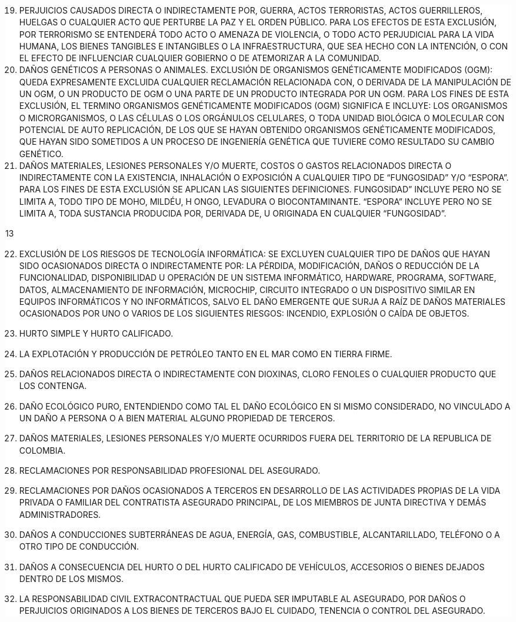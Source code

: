 19. PERJUICIOS CAUSADOS DIRECTA O INDIRECTAMENTE POR, GUERRA, ACTOS TERRORISTAS,  ACTOS  GUERRILLEROS,  HUELGAS  O  CUALQUIER ACTO  QUE PERTURBE LA PAZ Y EL ORDEN PÚBLICO.
PARA LOS EFECTOS DE ESTA EXCLUSIÓN, POR TERRORISMO SE ENTENDERÁ TODO ACTO O AMENAZA DE VIOLENCIA, O TODO ACTO PERJUDICIAL PARA LA VIDA HUMANA, LOS BIENES TANGIBLES E INTANGIBLES O LA INFRAESTRUCTURA, QUE SEA HECHO CON LA INTENCIÓN, O CON EL EFECTO DE INFLUENCIAR CUALQUIER GOBIERNO O DE ATEMORIZAR A LA COMUNIDAD.
20. DAÑOS GENÉTICOS A PERSONAS O ANIMALES. EXCLUSIÓN DE ORGANISMOS GENÉTICAMENTE  MODIFICADOS  (OGM):  QUEDA  EXPRESAMENTE  EXCLUIDA CUALQUIER  RECLAMACIÓN  RELACIONADA  CON,  O  DERIVADA  DE  LA MANIPULACIÓN DE UN OGM, O UN PRODUCTO DE OGM O UNA PARTE DE UN PRODUCTO INTEGRADA POR UN OGM. PARA LOS FINES DE ESTA EXCLUSIÓN, EL TERMINO ORGANISMOS GENÉTICAMENTE MODIFICADOS (OGM)  SIGNIFICA E INCLUYE:
LOS ORGANISMOS O MICRORGANISMOS, O LAS CÉLULAS O LOS ORGÁNULOS CELULARES, O TODA UNIDAD  BIOLÓGICA O MOLECULAR CON POTENCIAL DE AUTO  REPLICACIÓN,  DE  LOS  QUE  SE  HAYAN  OBTENIDO  ORGANISMOS GENÉTICAMENTE MODIFICADOS, QUE HAYAN SIDO SOMETIDOS A UN PROCESO DE INGENIERÍA GENÉTICA QUE TUVIERE COMO RESULTADO SU CAMBIO GENÉTICO.
21. DAÑOS MATERIALES, LESIONES PERSONALES Y/O MUERTE, COSTOS O GASTOS RELACIONADOS DIRECTA O INDIRECTAMENTE CON LA EXISTENCIA, INHALACIÓN O EXPOSICIÓN A CUALQUIER TIPO DE “FUNGOSIDAD” Y/O “ESPORA”.
PARA LOS FINES DE ESTA EXCLUSIÓN SE APLICAN LAS SIGUIENTES DEFINICIONES. FUNGOSIDAD” INCLUYE PERO NO SE LIMITA A, TODO TIPO DE MOHO, MILDÉU, H ONGO, LEVADURA O BIOCONTAMINANTE.
“ESPORA” INCLUYE PERO NO SE LIMITA A, TODA SUSTANCIA PRODUCIDA POR, DERIVADA DE, U ORIGINADA EN CUALQUIER “FUNGOSIDAD”.

13

22. EXCLUSIÓN DE LOS RIESGOS DE TECNOLOGÍA INFORMÁTICA: SE EXCLUYEN CUALQUIER TIPO DE  DAÑOS QUE HAYAN SIDO  OCASIONADOS DIRECTA  O INDIRECTAMENTE POR:
LA PÉRDIDA, MODIFICACIÓN, DAÑOS O REDUCCIÓN DE LA FUNCIONALIDAD, DISPONIBILIDAD U OPERACIÓN DE UN SISTEMA INFORMÁTICO, HARDWARE, PROGRAMA,  SOFTWARE,  DATOS,  ALMACENAMIENTO  DE  INFORMACIÓN, MICROCHIP, CIRCUITO INTEGRADO O UN DISPOSITIVO SIMILAR EN EQUIPOS INFORMÁTICOS Y NO INFORMÁTICOS, SALVO EL DAÑO EMERGENTE QUE SURJA A RAÍZ DE DAÑOS MATERIALES OCASIONADOS POR UNO O VARIOS DE LOS SIGUIENTES RIESGOS: INCENDIO, EXPLOSIÓN O CAÍDA DE OBJETOS.

23. HURTO SIMPLE Y HURTO CALIFICADO.

24. LA EXPLOTACIÓN Y PRODUCCIÓN DE PETRÓLEO TANTO EN EL MAR COMO EN TIERRA FIRME.

25. DAÑOS RELACIONADOS DIRECTA O INDIRECTAMENTE CON DIOXINAS, CLORO FENOLES O CUALQUIER PRODUCTO QUE LOS CONTENGA.

26. DAÑO ECOLÓGICO PURO, ENTENDIENDO COMO TAL EL DAÑO ECOLÓGICO EN SI MISMO CONSIDERADO, NO VINCULADO A UN DAÑO A PERSONA O A BIEN MATERIAL ALGUNO PROPIEDAD DE TERCEROS.

27. DAÑOS MATERIALES, LESIONES PERSONALES Y/O MUERTE OCURRIDOS FUERA DEL TERRITORIO DE LA REPUBLICA DE COLOMBIA.
28. RECLAMACIONES POR RESPONSABILIDAD PROFESIONAL DEL ASEGURADO.

29. RECLAMACIONES POR DAÑOS OCASIONADOS A TERCEROS EN DESARROLLO DE LAS ACTIVIDADES PROPIAS DE LA VIDA PRIVADA O FAMILIAR DEL CONTRATISTA ASEGURADO PRINCIPAL, DE LOS MIEMBROS DE JUNTA DIRECTIVA Y DEMÁS ADMINISTRADORES.

30. DAÑOS  A  CONDUCCIONES  SUBTERRÁNEAS  DE  AGUA,  ENERGÍA,  GAS, COMBUSTIBLE, ALCANTARILLADO, TELÉFONO O A OTRO TIPO DE CONDUCCIÓN.
31. DAÑOS A CONSECUENCIA DEL HURTO O DEL HURTO CALIFICADO DE VEHÍCULOS, ACCESORIOS O BIENES DEJADOS DENTRO DE LOS MISMOS.

32. LA RESPONSABILIDAD CIVIL EXTRACONTRACTUAL QUE PUEDA SER IMPUTABLE AL ASEGURADO, POR DAÑOS O PERJUICIOS ORIGINADOS A LOS BIENES DE TERCEROS BAJO EL CUIDADO, TENENCIA O CONTROL DEL ASEGURADO.

